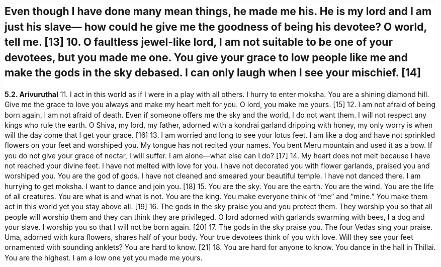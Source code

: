 Even though I have done many mean things, he made me his.
He is my lord and I am just his slave—
how could he give me the goodness of being his devotee?
O world, tell me. [13]
10. O faultless jewel-like lord, I am not suitable to be one of your devotees,
but you made me one.
You give your grace to low people like me
and make the gods in the sky debased.
I can only laugh when I see your mischief. [14]
--------
**5.2. Arivuruthal**
11. I act in this world as if I were in a play with all others.
I hurry to enter moksha.
You are a shining diamond hill.
Give me the grace to love you always
and make my heart melt for you.
O lord, you make me yours. [15]
12. I am not afraid of being born again,
I am not afraid of death.
Even if someone offers me the sky and the world,
I do not want them.
I will not respect any kings who rule the earth.
O Shiva, my lord, my father,
adorned with a kondrai garland dripping with honey,
my only worry is when will the day come that I get your grace. [16]
13. I am worried and long to see your lotus feet.
I am like a dog and have not sprinkled flowers on your feet and worshiped you.
My tongue has not recited your names.
You bent Meru mountain and used it as a bow.
If you do not give your grace of nectar, I will suffer.
I am alone—what else can I do? [17]
14. My heart does not melt because I have not reached your divine feet.
I have not melted with love for you.
I have not decorated you with flower garlands, praised you and worshiped you.
You are the god of gods.
I have not cleaned and smeared your beautiful temple.
I have not danced there.
I am hurrying to get moksha.
I want to dance and join you. [18]
15. You are the sky.
You are the earth.
You are the wind.
You are the life of all creatures.
You are what is and what is not.
You are the king.
You make everyone think of “me” and “mine.”
You make them act in this world yet you stay above all. [19]
16. The gods in the sky praise you and you protect them.
They worship you so that all people will worship them
and they can think they are privileged.
O lord adorned with garlands swarming with bees,
I a dog and your slave.
I worship you so that I will not be born again. [20]
17. The gods in the sky praise you.
The four Vedas sing your praise.
Uma, adorned with kura flowers, shares half of your body.
Your true devotees think of you with love.
Will they see your feet ornamented with sounding anklets?
You are hard to know. [21]
18. You are hard for anyone to know.
You dance in the hall in Thillai.
You are the highest.
I am a low one yet you made me yours.